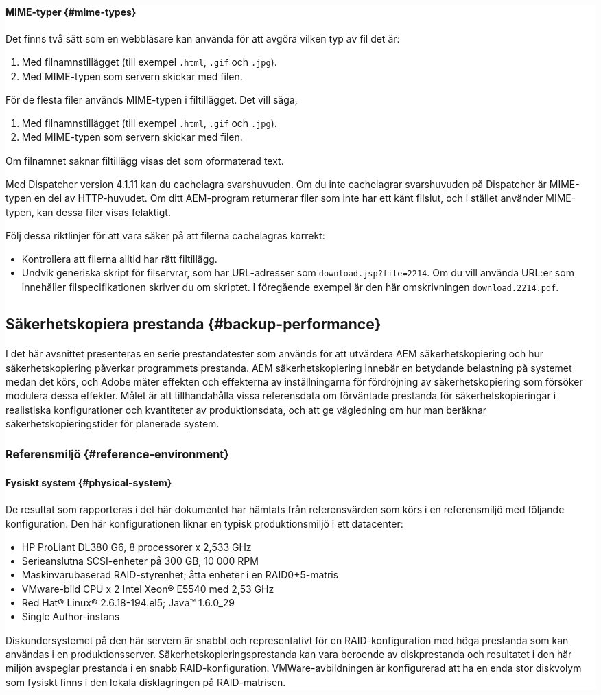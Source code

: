 #### MIME-typer {#mime-types}

Det finns två sätt som en webbläsare kan använda för att avgöra vilken typ av fil det är:

1. Med filnamnstillägget (till exempel `.html`, `.gif` och `.jpg`).
1. Med MIME-typen som servern skickar med filen.

För de flesta filer används MIME-typen i filtillägget. Det vill säga,

1. Med filnamnstillägget (till exempel `.html`, `.gif` och `.jpg`).
1. Med MIME-typen som servern skickar med filen.

Om filnamnet saknar filtillägg visas det som oformaterad text.

Med Dispatcher version 4.1.11 kan du cachelagra svarshuvuden. Om du inte cachelagrar svarshuvuden på Dispatcher är MIME-typen en del av HTTP-huvudet. Om ditt AEM-program returnerar filer som inte har ett känt filslut, och i stället använder MIME-typen, kan dessa filer visas felaktigt.

Följ dessa riktlinjer för att vara säker på att filerna cachelagras korrekt:

* Kontrollera att filerna alltid har rätt filtillägg.
* Undvik generiska skript för filservrar, som har URL-adresser som `download.jsp?file=2214`. Om du vill använda URL:er som innehåller filspecifikationen skriver du om skriptet. I föregående exempel är den här omskrivningen `download.2214.pdf`.

## Säkerhetskopiera prestanda {#backup-performance}

I det här avsnittet presenteras en serie prestandatester som används för att utvärdera AEM säkerhetskopiering och hur säkerhetskopiering påverkar programmets prestanda. AEM säkerhetskopiering innebär en betydande belastning på systemet medan det körs, och Adobe mäter effekten och effekterna av inställningarna för fördröjning av säkerhetskopiering som försöker modulera dessa effekter. Målet är att tillhandahålla vissa referensdata om förväntade prestanda för säkerhetskopieringar i realistiska konfigurationer och kvantiteter av produktionsdata, och att ge vägledning om hur man beräknar säkerhetskopieringstider för planerade system.

### Referensmiljö {#reference-environment}

#### Fysiskt system {#physical-system}

De resultat som rapporteras i det här dokumentet har hämtats från referensvärden som körs i en referensmiljö med följande konfiguration. Den här konfigurationen liknar en typisk produktionsmiljö i ett datacenter:

* HP ProLiant DL380 G6, 8 processorer x 2,533 GHz
* Serieanslutna SCSI-enheter på 300 GB, 10 000 RPM
* Maskinvarubaserad RAID-styrenhet; åtta enheter i en RAID0+5-matris
* VMware-bild CPU x 2 Intel Xeon® E5540 med 2,53 GHz
* Red Hat® Linux® 2.6.18-194.el5; Java™ 1.6.0_29
* Single Author-instans

Diskundersystemet på den här servern är snabbt och representativt för en RAID-konfiguration med höga prestanda som kan användas i en produktionsserver. Säkerhetskopieringsprestanda kan vara beroende av diskprestanda och resultatet i den här miljön avspeglar prestanda i en snabb RAID-konfiguration. VMWare-avbildningen är konfigurerad att ha en enda stor diskvolym som fysiskt finns i den lokala disklagringen på RAID-matrisen.
